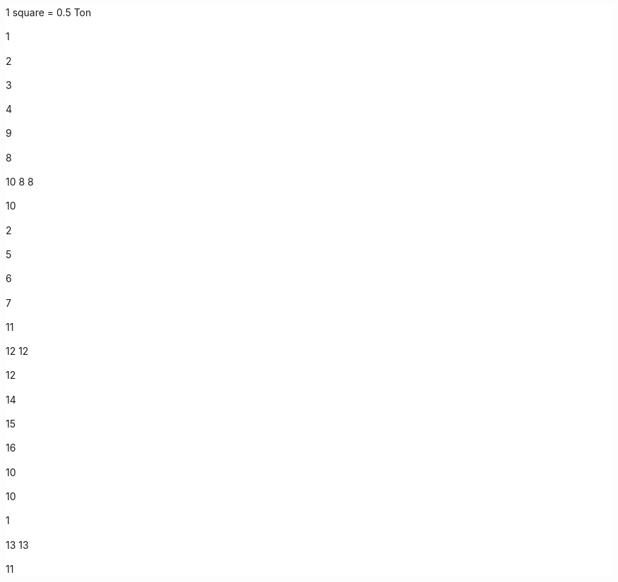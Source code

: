 
1 square = 0.5 Ton


1


2


3


4


9


8


10
8 8


10


2


5


6


7


11


12 12


12


14


15


16


10


10


1


13 13


11
